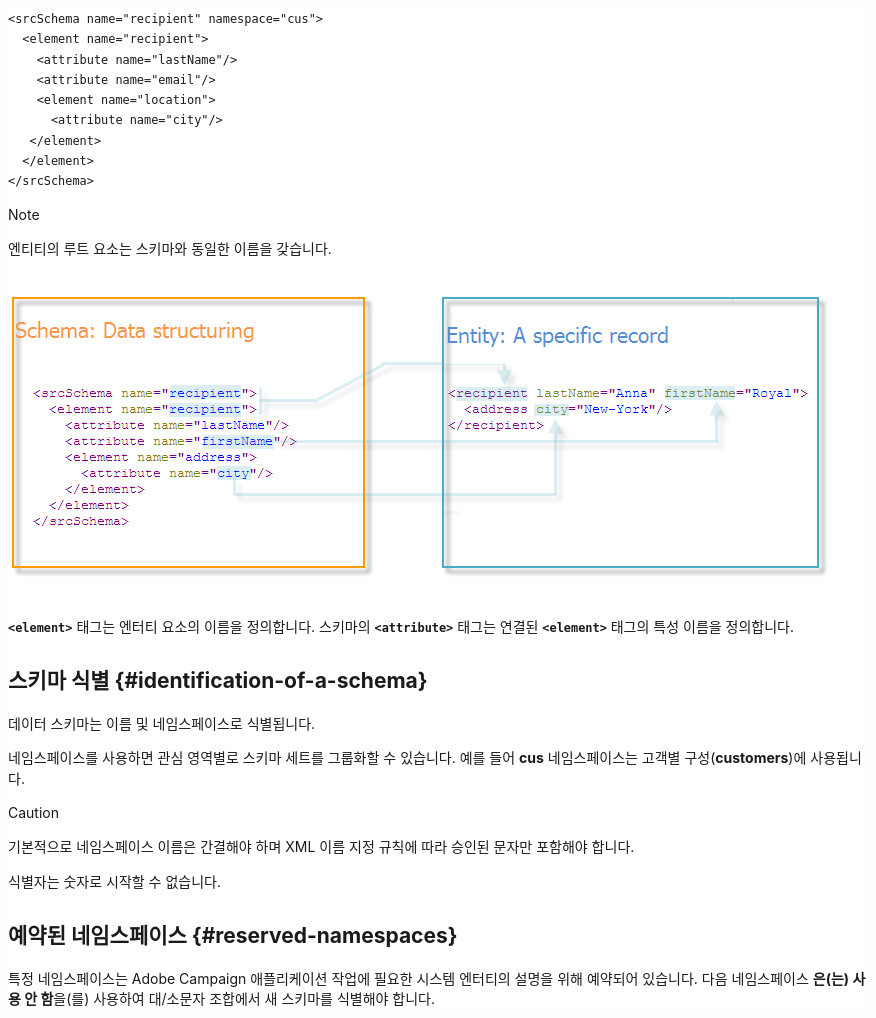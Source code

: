 ```
<srcSchema name="recipient" namespace="cus">
  <element name="recipient">  
    <attribute name="lastName"/>
    <attribute name="email"/>
    <element name="location">
      <attribute name="city"/>
   </element>
  </element>
</srcSchema>
```

>[!NOTE]
>
>엔티티의 루트 요소는 스키마와 동일한 이름을 갖습니다.

![](assets/schema_and_entity.png)

**`<element>`** 태그는 엔터티 요소의 이름을 정의합니다. 스키마의 **`<attribute>`** 태그는 연결된 **`<element>`** 태그의 특성 이름을 정의합니다.

## 스키마 식별 {#identification-of-a-schema}

데이터 스키마는 이름 및 네임스페이스로 식별됩니다.

네임스페이스를 사용하면 관심 영역별로 스키마 세트를 그룹화할 수 있습니다. 예를 들어 **cus** 네임스페이스는 고객별 구성(**customers**)에 사용됩니다.

>[!CAUTION]
>
>기본적으로 네임스페이스 이름은 간결해야 하며 XML 이름 지정 규칙에 따라 승인된 문자만 포함해야 합니다.
>
>식별자는 숫자로 시작할 수 없습니다.

## 예약된 네임스페이스 {#reserved-namespaces}

특정 네임스페이스는 Adobe Campaign 애플리케이션 작업에 필요한 시스템 엔터티의 설명을 위해 예약되어 있습니다. 다음 네임스페이스 **은(는) 사용 안 함**&#x200B;을(를) 사용하여 대/소문자 조합에서 새 스키마를 식별해야 합니다.
